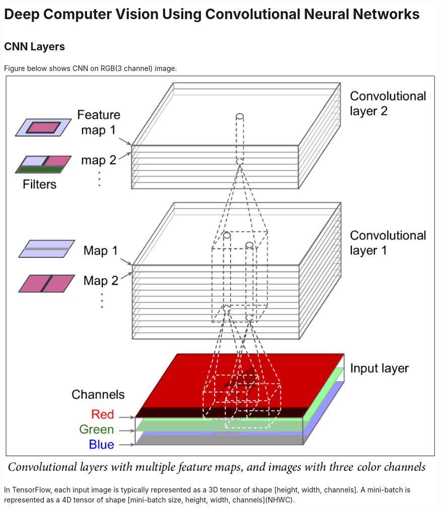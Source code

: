 # Deep Computer Vision Using Convolutional Neural Networks

**CNN Layers**
----------

Figure below shows CNN on RGB(3 channel) image.
![img_cnn_image](../images/ch14_cnn_filters.png)

In TensorFlow, each input image is typically represented as a 3D tensor of shape [height, width, channels]. A 
mini-batch is represented as a 4D tensor of shape \[mini-batch size, height, width, channels](NHWC).
